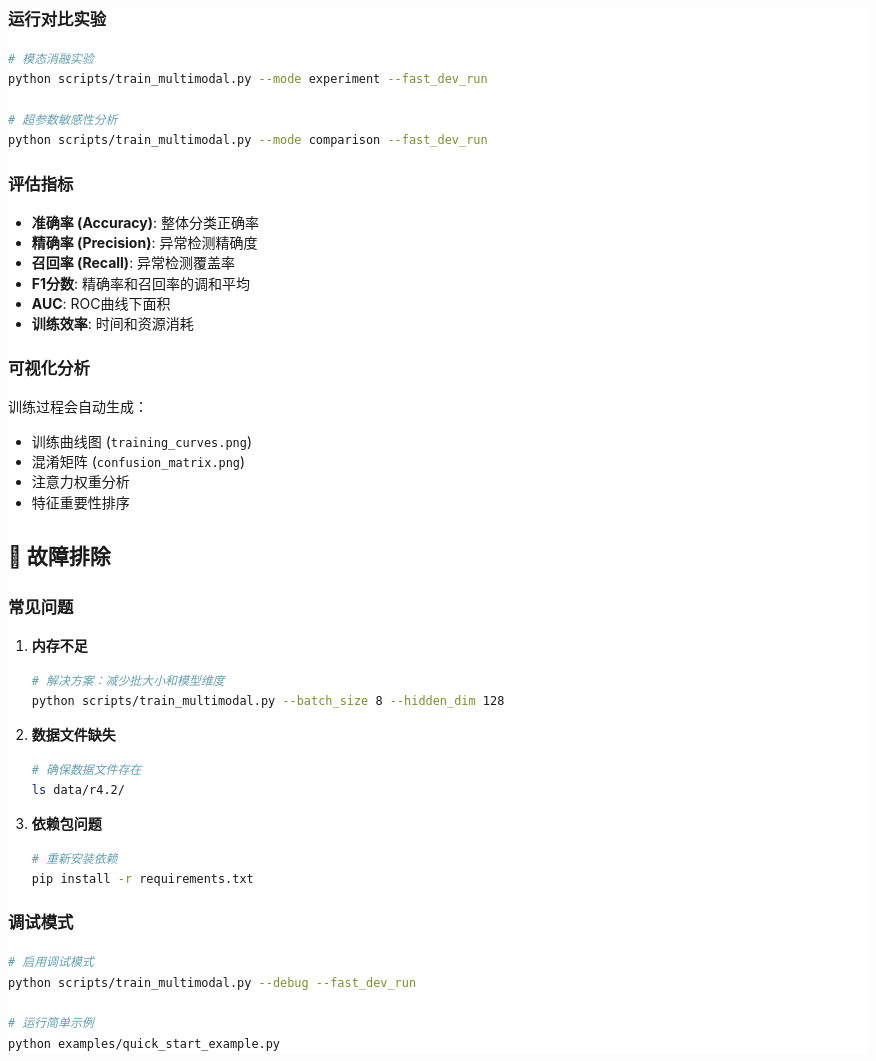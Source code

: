 ### 运行对比实验

```bash
# 模态消融实验
python scripts/train_multimodal.py --mode experiment --fast_dev_run

# 超参数敏感性分析
python scripts/train_multimodal.py --mode comparison --fast_dev_run
```

### 评估指标

- **准确率 (Accuracy)**: 整体分类正确率
- **精确率 (Precision)**: 异常检测精确度
- **召回率 (Recall)**: 异常检测覆盖率
- **F1分数**: 精确率和召回率的调和平均
- **AUC**: ROC曲线下面积
- **训练效率**: 时间和资源消耗

### 可视化分析

训练过程会自动生成：
- 训练曲线图 (`training_curves.png`)
- 混淆矩阵 (`confusion_matrix.png`)
- 注意力权重分析
- 特征重要性排序

## 🚨 故障排除

### 常见问题

1. **内存不足**
   ```bash
   # 解决方案：减少批大小和模型维度
   python scripts/train_multimodal.py --batch_size 8 --hidden_dim 128
   ```

2. **数据文件缺失**
   ```bash
   # 确保数据文件存在
   ls data/r4.2/
   ```

3. **依赖包问题**
   ```bash
   # 重新安装依赖
   pip install -r requirements.txt
   ```

### 调试模式

```bash
# 启用调试模式
python scripts/train_multimodal.py --debug --fast_dev_run

# 运行简单示例
python examples/quick_start_example.py
```
